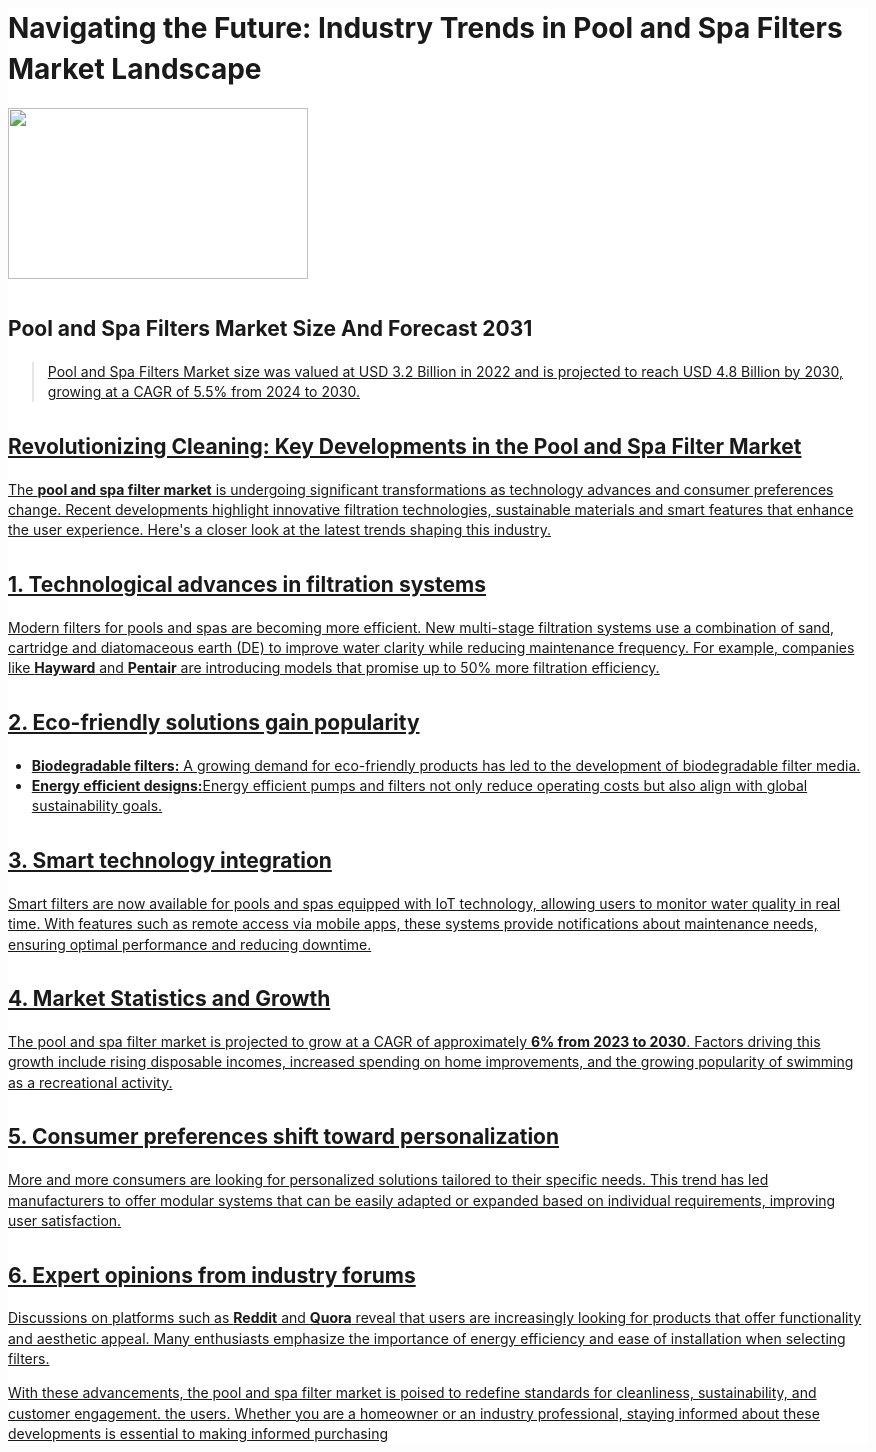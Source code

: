 <h1>Navigating the Future: Industry Trends in Pool and Spa Filters Market Landscape</h1><img src="https://ffe5etoiles.com/wp-content/uploads/2025/01/MST7-300x171.png" alt="" width="300" height="171" class="aligncenter size-medium wp-image-105565" /><h2>Pool and Spa Filters Market Size And Forecast 2031</h2><blockquote><p><p><a href="https://www.verifiedmarketreports.com/download-sample/?rid=354514&utm_source=Github&utm_medium=358" target="_blank">Pool and Spa Filters Market size was valued at USD 3.2 Billion in 2022 and is projected to reach USD 4.8 Billion by 2030, growing at a CAGR of 5.5% from 2024 to 2030.</strong></span></p></p></blockquote><h2>Revolutionizing Cleaning: Key Developments in the Pool and Spa Filter Market</h2><p>The <strong>pool and spa filter market</strong> is undergoing significant transformations as technology advances and consumer preferences change. Recent developments highlight innovative filtration technologies, sustainable materials and smart features that enhance the user experience. Here's a closer look at the latest trends shaping this industry.</p><h2>1. Technological advances in filtration systems</h2><p>Modern filters for pools and spas are becoming more efficient. New multi-stage filtration systems use a combination of sand, cartridge and diatomaceous earth (DE) to improve water clarity while reducing maintenance frequency. For example, companies like <strong>Hayward</strong> and <strong>Pentair</strong> are introducing models that promise up to 50% more filtration efficiency.</p><h2>2. Eco-friendly solutions gain popularity</h2><ul> <li><strong>Biodegradable filters:</strong> A growing demand for eco-friendly products has led to the development of biodegradable filter media.</li> <li ><strong> Energy efficient designs:</strong>Energy efficient pumps and filters not only reduce operating costs but also align with global sustainability goals.</li></ul><h2>3. Smart technology integration</h2><p>Smart filters are now available for pools and spas equipped with IoT technology, allowing users to monitor water quality in real time. With features such as remote access via mobile apps, these systems provide notifications about maintenance needs, ensuring optimal performance and reducing downtime.</p><h2>4. Market Statistics and Growth</h2><p>The pool and spa filter market is projected to grow at a CAGR of approximately <strong>6% from 2023 to 2030</strong>. Factors driving this growth include rising disposable incomes, increased spending on home improvements, and the growing popularity of swimming as a recreational activity.</p><h2>5. Consumer preferences shift toward personalization</h2><p>More and more consumers are looking for personalized solutions tailored to their specific needs. This trend has led manufacturers to offer modular systems that can be easily adapted or expanded based on individual requirements, improving user satisfaction.</p><h2>6. Expert opinions from industry forums</h2><p>Discussions on platforms such as <strong>Reddit</strong> and <strong>Quora</strong> reveal that users are increasingly looking for products that offer functionality and aesthetic appeal. Many enthusiasts emphasize the importance of energy efficiency and ease of installation when selecting filters.</p><p>With these advancements, the pool and spa filter market is poised to redefine standards for cleanliness, sustainability, and customer engagement. the users. Whether you are a homeowner or an industry professional, staying informed about these developments is essential to making informed purchasing